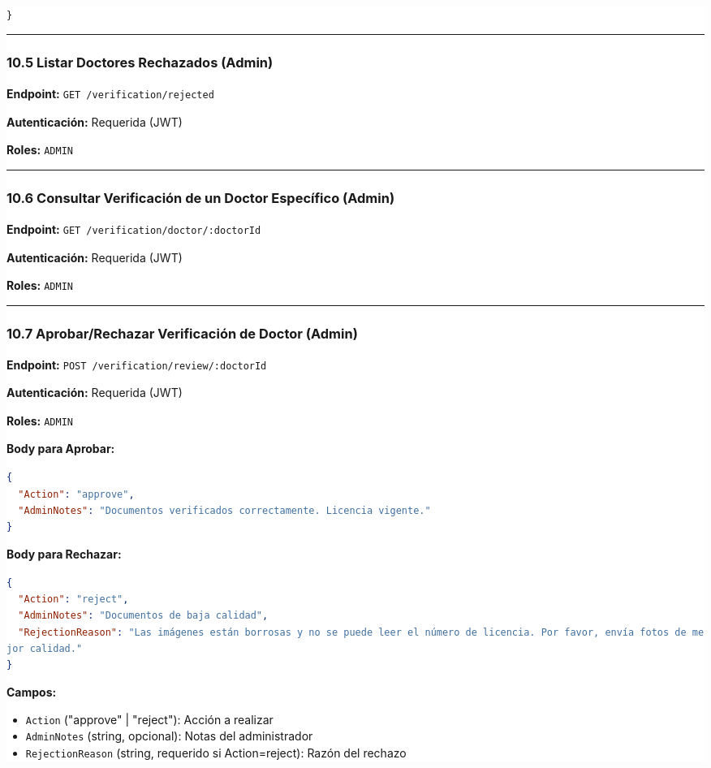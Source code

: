 ```typescript
}
```

---

### 10.5 Listar Doctores Rechazados (Admin)

**Endpoint:** `GET /verification/rejected`

**Autenticación:** Requerida (JWT)

**Roles:** `ADMIN`

---

### 10.6 Consultar Verificación de un Doctor Específico (Admin)

**Endpoint:** `GET /verification/doctor/:doctorId`

**Autenticación:** Requerida (JWT)

**Roles:** `ADMIN`

---

### 10.7 Aprobar/Rechazar Verificación de Doctor (Admin)

**Endpoint:** `POST /verification/review/:doctorId`

**Autenticación:** Requerida (JWT)

**Roles:** `ADMIN`

**Body para Aprobar:**
```json
{
  "Action": "approve",
  "AdminNotes": "Documentos verificados correctamente. Licencia vigente."
}
```

**Body para Rechazar:**
```json
{
  "Action": "reject",
  "AdminNotes": "Documentos de baja calidad",
  "RejectionReason": "Las imágenes están borrosas y no se puede leer el número de licencia. Por favor, envía fotos de mejor calidad."
}
```

**Campos:**
- `Action` ("approve" | "reject"): Acción a realizar
- `AdminNotes` (string, opcional): Notas del administrador
- `RejectionReason` (string, requerido si Action=reject): Razón del rechazo
